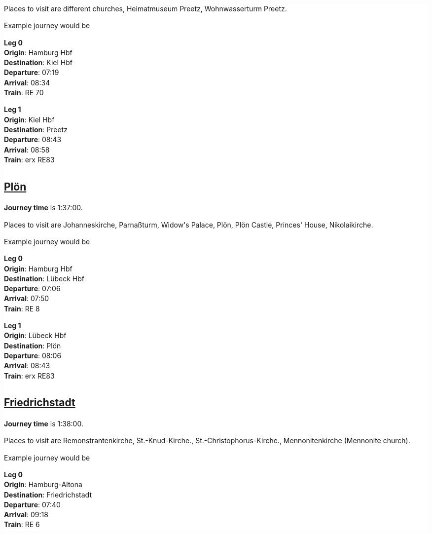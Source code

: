 Places to visit are different churches, Heimatmuseum Preetz, Wohnwasserturm Preetz.

Example journey would be   

**Leg 0**  
**Origin**: Hamburg Hbf  
**Destination**: Kiel Hbf  
**Departure**: 07:19  
**Arrival**: 08:34  
**Train**: RE 70
  

**Leg 1**  
**Origin**: Kiel Hbf  
**Destination**: Preetz  
**Departure**: 08:43  
**Arrival**: 08:58  
**Train**: erx RE83


## [Plön](https://en.wikivoyage.org/?curid=27849)

**Journey time** is 1:37:00.

Places to visit are Johanneskirche, Parnaßturm, Widow's Palace, Plön, Plön Castle, Princes' House, Nikolaikirche.

Example journey would be   

**Leg 0**  
**Origin**: Hamburg Hbf  
**Destination**: Lübeck Hbf  
**Departure**: 07:06  
**Arrival**: 07:50  
**Train**: RE 8
  

**Leg 1**  
**Origin**: Lübeck Hbf  
**Destination**: Plön  
**Departure**: 08:06  
**Arrival**: 08:43  
**Train**: erx RE83


## [Friedrichstadt](https://en.wikivoyage.org/?curid=178931)

**Journey time** is 1:38:00.

Places to visit are Remonstrantenkirche, St.-Knud-Kirche., St.-Christophorus-Kirche., Mennonitenkirche (Mennonite church).

Example journey would be   

**Leg 0**  
**Origin**: Hamburg-Altona  
**Destination**: Friedrichstadt  
**Departure**: 07:40  
**Arrival**: 09:18  
**Train**: RE 6
